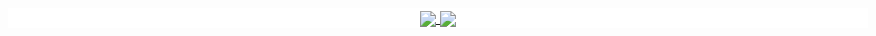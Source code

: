 <p align="center">
  <a href="https://github.com/anuraghazra/github-readme-stats">
    <img align="center" height=180 src="https://github-readme-stats.vercel.app/api?username=ruykaji&show_icons=true&theme=github_dark_dimmed" />
  </a>
  <a href="https://github.com/anuraghazra/convoychat">
    <img align="center" height=180 align="center" src="https://github-readme-stats.vercel.app/api/top-langs/?username=ruykaji&show_icons=true&theme=github_dark_dimmed&layout=compact&card_width=320" />
  </a>
</p>
